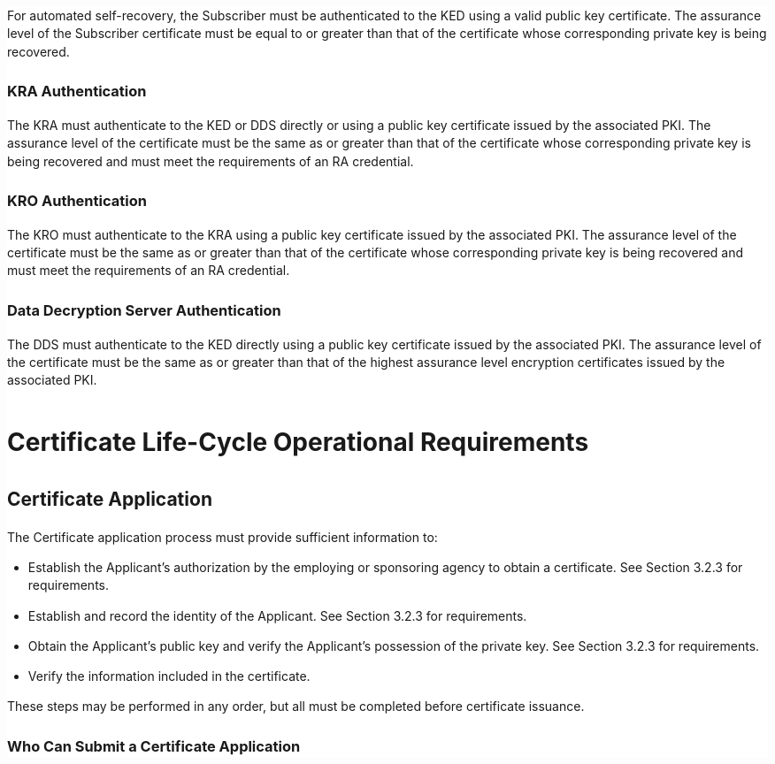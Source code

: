 For automated self-recovery, the Subscriber must be authenticated to the KED using a valid public key certificate.
The assurance level of the Subscriber certificate must be equal to or greater than that of the certificate whose corresponding private key is being recovered.

### KRA Authentication


The KRA must authenticate to the KED or DDS directly or using a public key certificate issued by the associated PKI.
The assurance level of the certificate must be the same as or greater than that of the certificate whose corresponding private key is being recovered and must meet the requirements of an RA credential.

### KRO Authentication


The KRO must authenticate to the KRA using a public key certificate issued by the associated PKI.
The assurance level of the certificate must be the same as or greater than that of the certificate whose corresponding private key is being recovered and must meet the requirements of an RA credential.

### Data Decryption Server Authentication


The DDS must authenticate to the KED directly using a public key certificate issued by the associated PKI.
The assurance level of the certificate must be the same as or greater than that of the highest assurance level encryption certificates issued by the associated PKI.

# Certificate Life-Cycle Operational Requirements


## Certificate Application


The Certificate application process must provide sufficient information to:

- Establish the Applicant’s authorization by the employing or sponsoring agency to obtain a certificate.
See Section 3.2.3 for requirements.

- Establish and record the identity of the Applicant.
See Section 3.2.3 for requirements.

- Obtain the Applicant’s public key and verify the Applicant’s possession of the private key.
See Section 3.2.3 for requirements.

- Verify the information included in the certificate.

These steps may be performed in any order, but all must be completed before certificate issuance.

### Who Can Submit a Certificate Application

